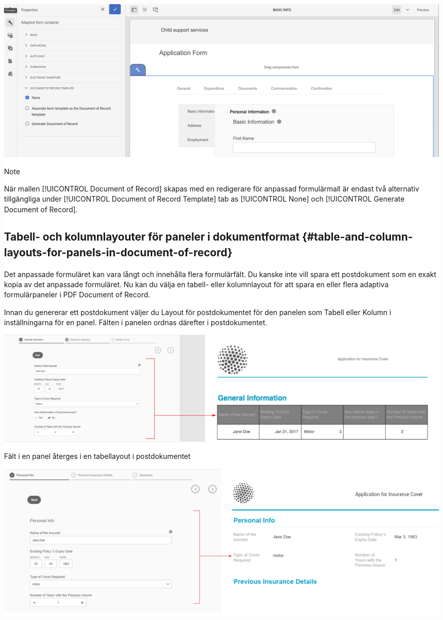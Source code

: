 ![Stöd för postmallar för dokument](/help/forms/assets/dor-templatesupport.png)

>[!NOTE]
>
>När mallen [!UICONTROL Document of Record] skapas med en redigerare för anpassad formulärmall är endast två alternativ tillgängliga under [!UICONTROL Document of Record Template] tab as [!UICONTROL None] och [!UICONTROL Generate Document of Record].

## Tabell- och kolumnlayouter för paneler i dokumentformat {#table-and-column-layouts-for-panels-in-document-of-record}

Det anpassade formuläret kan vara långt och innehålla flera formulärfält. Du kanske inte vill spara ett postdokument som en exakt kopia av det anpassade formuläret. Nu kan du välja en tabell- eller kolumnlayout för att spara en eller flera adaptiva formulärpaneler i PDF Document of Record.

Innan du genererar ett postdokument väljer du Layout för postdokumentet för den panelen som Tabell eller Kolumn i inställningarna för en panel. Fälten i panelen ordnas därefter i postdokumentet.

![Fält i en panel återges i en tabelllayout i postdokumentet](assets/dortablelayout.png)

Fält i en panel återges i en tabellayout i postdokumentet

![Fält i en panel återges i en kolumnlayout i postdokumentet](assets/dorcolumnlayout.png)
